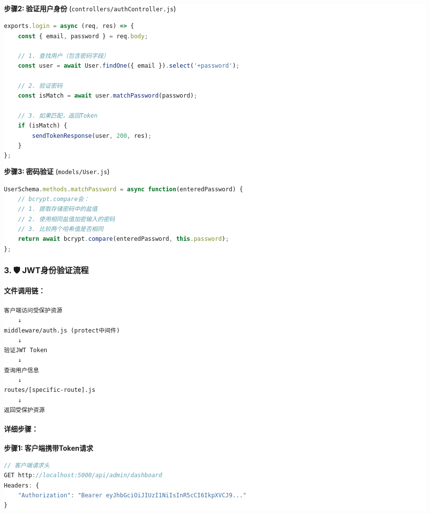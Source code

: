 **步骤2: 验证用户身份** (`controllers/authController.js`)
```javascript
exports.login = async (req, res) => {
    const { email, password } = req.body;
    
    // 1. 查找用户（包含密码字段）
    const user = await User.findOne({ email }).select('+password');
    
    // 2. 验证密码
    const isMatch = await user.matchPassword(password);
    
    // 3. 如果匹配，返回Token
    if (isMatch) {
        sendTokenResponse(user, 200, res);
    }
};
```

**步骤3: 密码验证** (`models/User.js`)
```javascript
UserSchema.methods.matchPassword = async function(enteredPassword) {
    // bcrypt.compare会：
    // 1. 提取存储密码中的盐值
    // 2. 使用相同盐值加密输入的密码
    // 3. 比较两个哈希值是否相同
    return await bcrypt.compare(enteredPassword, this.password);
};
```

### 3. 🛡️ JWT身份验证流程

#### 文件调用链：
```
客户端访问受保护资源
    ↓
middleware/auth.js (protect中间件)
    ↓
验证JWT Token
    ↓
查询用户信息
    ↓
routes/[specific-route].js
    ↓
返回受保护资源
```

#### 详细步骤：

**步骤1: 客户端携带Token请求**
```javascript
// 客户端请求头
GET http://localhost:5000/api/admin/dashboard
Headers: {
    "Authorization": "Bearer eyJhbGciOiJIUzI1NiIsInR5cCI6IkpXVCJ9..."
}
```
